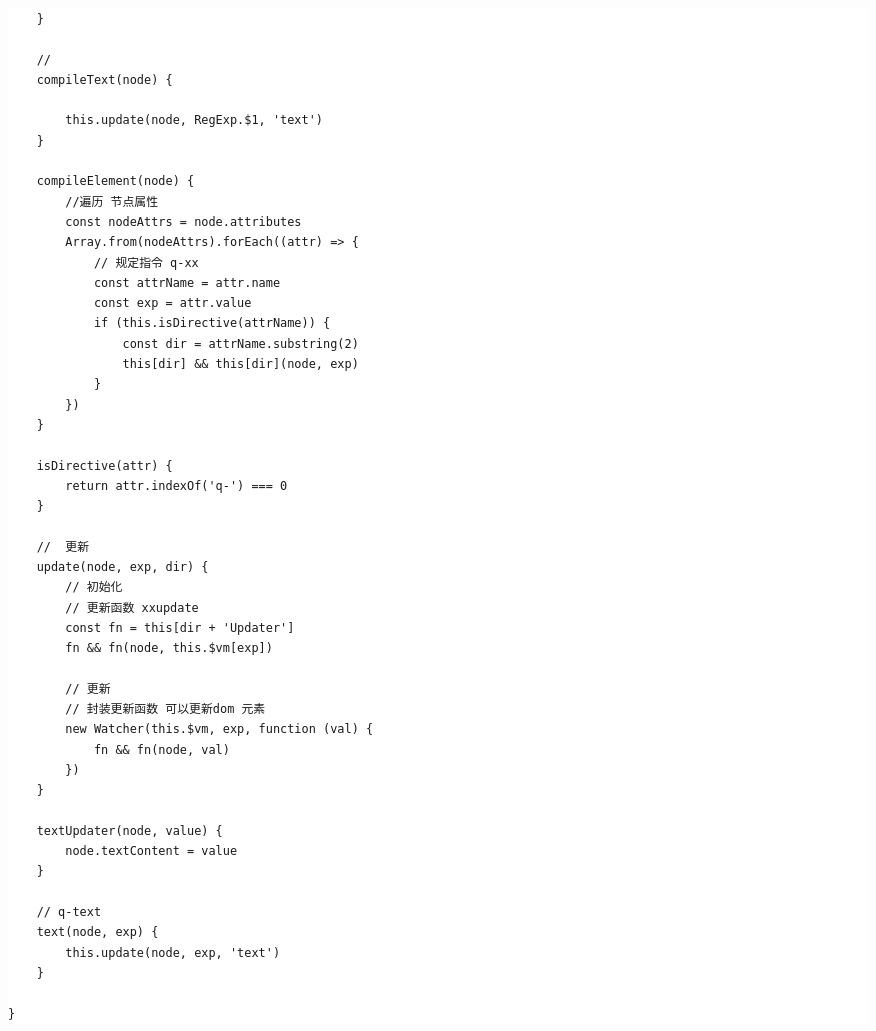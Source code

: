 ```
    }

    // 
    compileText(node) {

        this.update(node, RegExp.$1, 'text')
    }

    compileElement(node) {
        //遍历 节点属性
        const nodeAttrs = node.attributes
        Array.from(nodeAttrs).forEach((attr) => {
            // 规定指令 q-xx
            const attrName = attr.name
            const exp = attr.value
            if (this.isDirective(attrName)) {
                const dir = attrName.substring(2)
                this[dir] && this[dir](node, exp)
            }
        })
    }

    isDirective(attr) {
        return attr.indexOf('q-') === 0
    }

    //  更新
    update(node, exp, dir) {
        // 初始化
        // 更新函数 xxupdate
        const fn = this[dir + 'Updater']
        fn && fn(node, this.$vm[exp])

        // 更新 
        // 封装更新函数 可以更新dom 元素
        new Watcher(this.$vm, exp, function (val) {
            fn && fn(node, val)
        })
    }

    textUpdater(node, value) {
        node.textContent = value
    }

    // q-text
    text(node, exp) {
        this.update(node, exp, 'text')
    }

}
```
